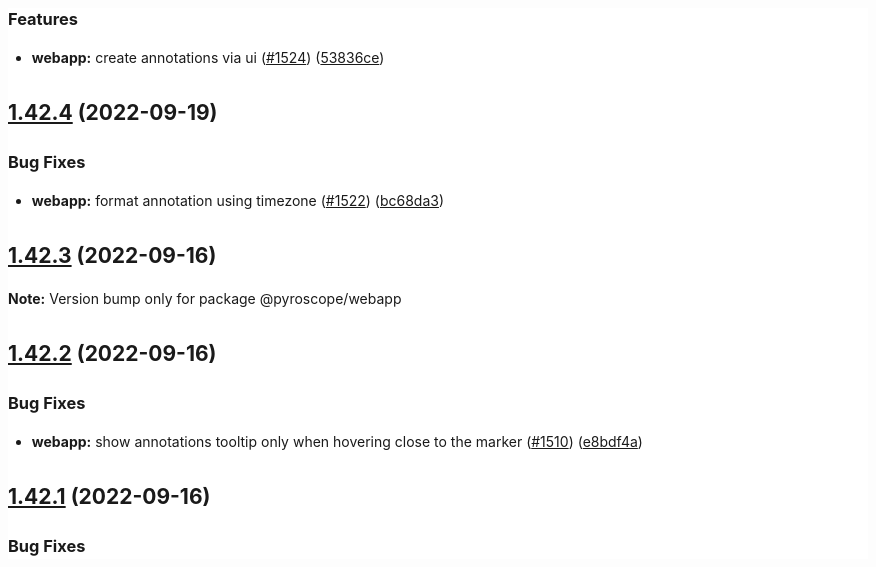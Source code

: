 
### Features

* **webapp:** create annotations via ui ([#1524](https://github.com/pyroscope-io/pyroscope/issues/1524)) ([53836ce](https://github.com/pyroscope-io/pyroscope/commit/53836ce6b2f4a5eb2debc6a2e03c0b39812bf488))





## [1.42.4](https://github.com/pyroscope-io/pyroscope/compare/@pyroscope/webapp@1.42.3...@pyroscope/webapp@1.42.4) (2022-09-19)


### Bug Fixes

* **webapp:** format annotation using timezone ([#1522](https://github.com/pyroscope-io/pyroscope/issues/1522)) ([bc68da3](https://github.com/pyroscope-io/pyroscope/commit/bc68da3757154656fe8a799a8170928686305f68))





## [1.42.3](https://github.com/pyroscope-io/pyroscope/compare/@pyroscope/webapp@1.42.2...@pyroscope/webapp@1.42.3) (2022-09-16)

**Note:** Version bump only for package @pyroscope/webapp





## [1.42.2](https://github.com/pyroscope-io/pyroscope/compare/@pyroscope/webapp@1.42.1...@pyroscope/webapp@1.42.2) (2022-09-16)


### Bug Fixes

* **webapp:** show annotations tooltip only when hovering close to the marker ([#1510](https://github.com/pyroscope-io/pyroscope/issues/1510)) ([e8bdf4a](https://github.com/pyroscope-io/pyroscope/commit/e8bdf4abbff10efcdc317aea09d45ecd795e2f42))





## [1.42.1](https://github.com/pyroscope-io/pyroscope/compare/@pyroscope/webapp@1.42.0...@pyroscope/webapp@1.42.1) (2022-09-16)


### Bug Fixes
